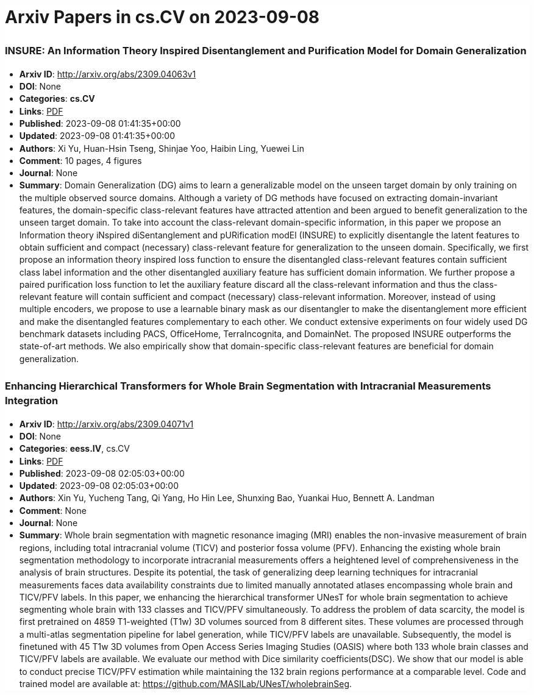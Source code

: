 # Arxiv Papers in cs.CV on 2023-09-08
### INSURE: An Information Theory Inspired Disentanglement and Purification Model for Domain Generalization
- **Arxiv ID**: http://arxiv.org/abs/2309.04063v1
- **DOI**: None
- **Categories**: **cs.CV**
- **Links**: [PDF](http://arxiv.org/pdf/2309.04063v1)
- **Published**: 2023-09-08 01:41:35+00:00
- **Updated**: 2023-09-08 01:41:35+00:00
- **Authors**: Xi Yu, Huan-Hsin Tseng, Shinjae Yoo, Haibin Ling, Yuewei Lin
- **Comment**: 10 pages, 4 figures
- **Journal**: None
- **Summary**: Domain Generalization (DG) aims to learn a generalizable model on the unseen target domain by only training on the multiple observed source domains. Although a variety of DG methods have focused on extracting domain-invariant features, the domain-specific class-relevant features have attracted attention and been argued to benefit generalization to the unseen target domain. To take into account the class-relevant domain-specific information, in this paper we propose an Information theory iNspired diSentanglement and pURification modEl (INSURE) to explicitly disentangle the latent features to obtain sufficient and compact (necessary) class-relevant feature for generalization to the unseen domain. Specifically, we first propose an information theory inspired loss function to ensure the disentangled class-relevant features contain sufficient class label information and the other disentangled auxiliary feature has sufficient domain information. We further propose a paired purification loss function to let the auxiliary feature discard all the class-relevant information and thus the class-relevant feature will contain sufficient and compact (necessary) class-relevant information. Moreover, instead of using multiple encoders, we propose to use a learnable binary mask as our disentangler to make the disentanglement more efficient and make the disentangled features complementary to each other. We conduct extensive experiments on four widely used DG benchmark datasets including PACS, OfficeHome, TerraIncognita, and DomainNet. The proposed INSURE outperforms the state-of-art methods. We also empirically show that domain-specific class-relevant features are beneficial for domain generalization.



### Enhancing Hierarchical Transformers for Whole Brain Segmentation with Intracranial Measurements Integration
- **Arxiv ID**: http://arxiv.org/abs/2309.04071v1
- **DOI**: None
- **Categories**: **eess.IV**, cs.CV
- **Links**: [PDF](http://arxiv.org/pdf/2309.04071v1)
- **Published**: 2023-09-08 02:05:03+00:00
- **Updated**: 2023-09-08 02:05:03+00:00
- **Authors**: Xin Yu, Yucheng Tang, Qi Yang, Ho Hin Lee, Shunxing Bao, Yuankai Huo, Bennett A. Landman
- **Comment**: None
- **Journal**: None
- **Summary**: Whole brain segmentation with magnetic resonance imaging (MRI) enables the non-invasive measurement of brain regions, including total intracranial volume (TICV) and posterior fossa volume (PFV). Enhancing the existing whole brain segmentation methodology to incorporate intracranial measurements offers a heightened level of comprehensiveness in the analysis of brain structures. Despite its potential, the task of generalizing deep learning techniques for intracranial measurements faces data availability constraints due to limited manually annotated atlases encompassing whole brain and TICV/PFV labels. In this paper, we enhancing the hierarchical transformer UNesT for whole brain segmentation to achieve segmenting whole brain with 133 classes and TICV/PFV simultaneously. To address the problem of data scarcity, the model is first pretrained on 4859 T1-weighted (T1w) 3D volumes sourced from 8 different sites. These volumes are processed through a multi-atlas segmentation pipeline for label generation, while TICV/PFV labels are unavailable. Subsequently, the model is finetuned with 45 T1w 3D volumes from Open Access Series Imaging Studies (OASIS) where both 133 whole brain classes and TICV/PFV labels are available. We evaluate our method with Dice similarity coefficients(DSC). We show that our model is able to conduct precise TICV/PFV estimation while maintaining the 132 brain regions performance at a comparable level. Code and trained model are available at: https://github.com/MASILab/UNesT/wholebrainSeg.
